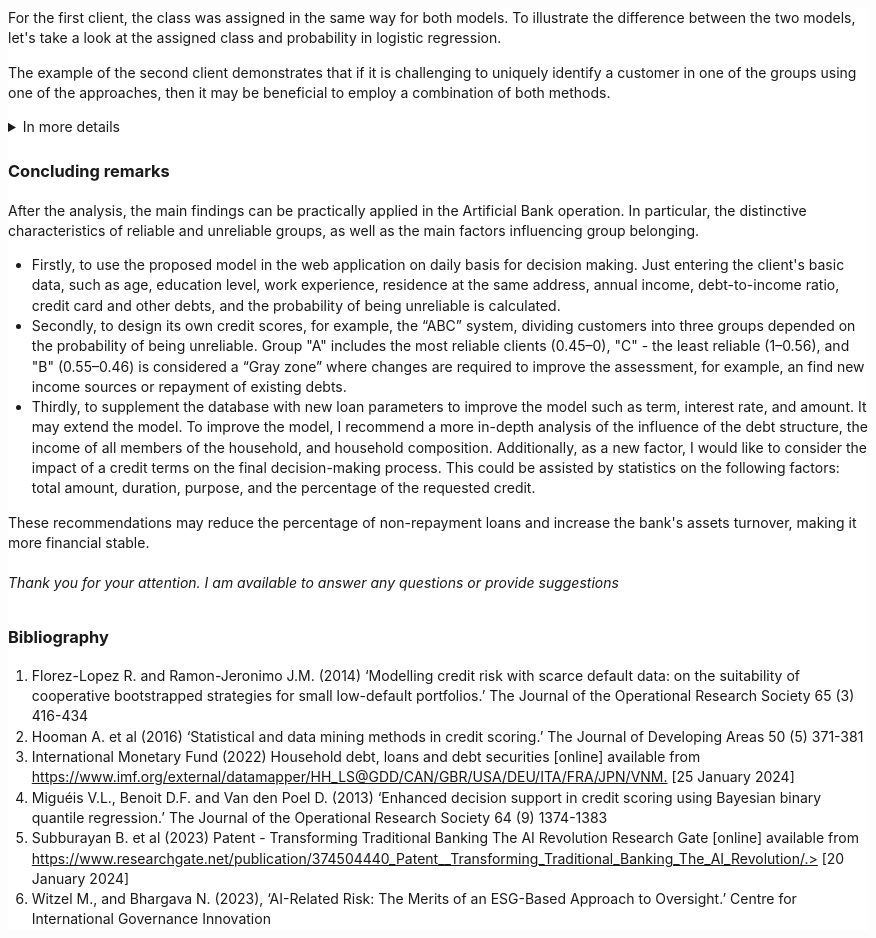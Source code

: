 For the first client, the class was assigned in the same way for both models. To illustrate the difference between the two models, let's take a look at the assigned class and probability in logistic regression. 

The example of the second client demonstrates that if it is challenging to uniquely identify a customer in one of the groups using one of the approaches, then it may be beneficial to employ a combination of both methods.

<details><summary>In more details</summary></details>

### <a id="title3">Concluding remarks</a>

After the analysis, the main findings can be practically applied in the Artificial Bank operation. In particular, the distinctive characteristics of reliable and unreliable groups, as well as the main factors influencing group belonging. 

- Firstly, to use the proposed model in the web application on daily basis for decision making. Just entering the client's basic data, such as age, education level, work experience, residence at the same address, annual income, debt-to-income ratio, credit card and other debts, and the probability of being unreliable is calculated. 
- Secondly, to design its own credit scores, for example, the “ABC” system, dividing customers into three groups depended on the probability of being unreliable. Group "A" includes the most reliable clients (0.45–0), "C" - the least reliable (1–0.56), and "B" (0.55–0.46) is considered a “Gray zone” where changes are required to improve the assessment, for example, an find new income sources or repayment of existing debts.
- Thirdly, to supplement the database with new loan parameters to improve the model such as term, interest rate, and amount. It may extend the model. 
To improve the model, I recommend a more in-depth analysis of the influence of the debt structure, the income of all members of the household, and household composition. Additionally, as a new factor, I would like to consider the impact of a credit terms on the final decision-making process. This could be assisted by statistics on the following factors: total amount, duration, purpose, and the percentage of the requested credit.

These recommendations may reduce the percentage of non-repayment loans and increase the bank's assets turnover, making it more financial stable.

######  *Thank you for your attention. I am available to answer any questions or provide suggestions*


### <a id="title12">Bibliography</a>

1.	Florez-Lopez R. and Ramon-Jeronimo J.M. (2014) ‘Modelling credit risk with scarce default data: on the suitability of cooperative bootstrapped strategies for small low-default portfolios.’ The Journal of the Operational Research Society 65 (3) 416-434
2.	Hooman A. et al (2016) ‘Statistical and data mining methods in credit scoring.’ The Journal of Developing Areas 50 (5) 371-381
3.	International Monetary Fund (2022) Household debt, loans and debt securities [online] available from <https://www.imf.org/external/datamapper/HH_LS@GDD/CAN/GBR/USA/DEU/ITA/FRA/JPN/VNM.> [25 January 2024] 
5.	Miguéis V.L., Benoit D.F. and Van den Poel D. (2013) ‘Enhanced decision support in credit scoring using Bayesian binary quantile regression.’ The Journal of the Operational Research Society 64 (9) 1374-1383
6.	Subburayan B. et al (2023) Patent - Transforming Traditional Banking The AI Revolution Research Gate [online] available from https://www.researchgate.net/publication/374504440_Patent__Transforming_Traditional_Banking_The_AI_Revolution/.> [20 January 2024]
7.	Witzel M., and Bhargava N. (2023), ‘AI-Related Risk: The Merits of an ESG-Based Approach to Oversight.’ Centre for International Governance Innovation











